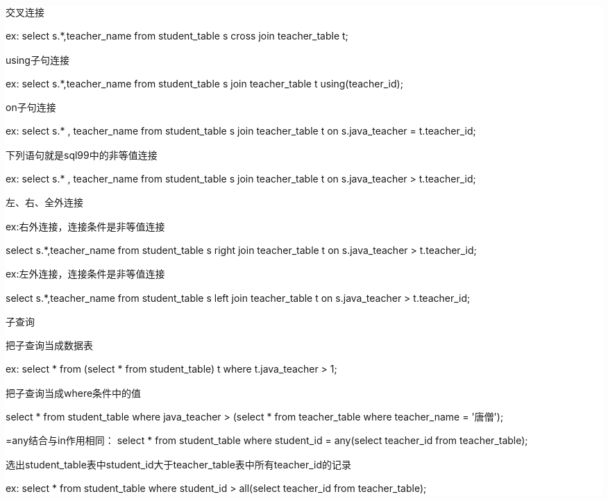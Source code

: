 交叉连接

ex:
select s.*,teacher_name from student_table s cross join teacher_table t;

using子句连接

ex:
select s.*,teacher_name from student_table s join teacher_table t using(teacher_id);

on子句连接

ex:
select s.* , teacher_name from student_table s join teacher_table t on s.java_teacher = t.teacher_id;


下列语句就是sql99中的非等值连接

ex:
select s.* , teacher_name from student_table s join teacher_table t on s.java_teacher > t.teacher_id;

左、右、全外连接

ex:右外连接，连接条件是非等值连接

select s.*,teacher_name
from student_table s
right join teacher_table t
on s.java_teacher > t.teacher_id;

ex:左外连接，连接条件是非等值连接

select s.*,teacher_name
from student_table s
left join teacher_table t
on s.java_teacher > t.teacher_id;


子查询

把子查询当成数据表

ex:
select *
from (select * from student_table) t
where t.java_teacher > 1;

把子查询当成where条件中的值

select * from student_table where java_teacher > (select * from teacher_table where teacher_name = '唐僧');

=any结合与in作用相同：
select * from student_table where student_id = any(select teacher_id from teacher_table);

选出student_table表中student_id大于teacher_table表中所有teacher_id的记录

ex:
select * from student_table where student_id > all(select teacher_id from teacher_table);
